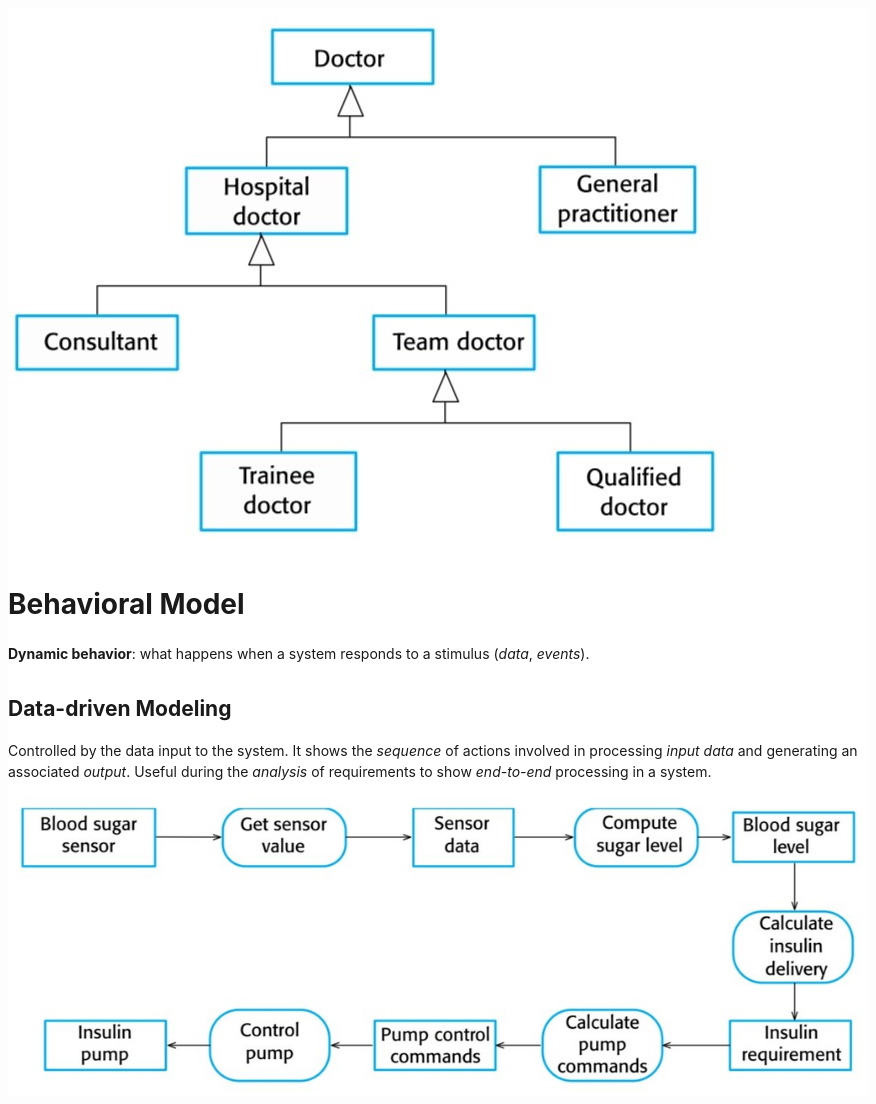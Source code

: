 ![Generalization hierarchy](/assets/img/contents/generalization-hierarchy.jpg)

# Behavioral Model

**Dynamic behavior**: what happens when a system responds to a stimulus (_data_, _events_).

## Data-driven Modeling

Controlled by the data input to the system. It shows the _sequence_ of actions involved in processing _input data_ and generating an associated _output_. Useful during the _analysis_ of requirements to show _end-to-end_ processing in a system.

![Activity model of the insulin pump's operation](/assets/img/contents/activity-model-insulin-pumps.jpg)
